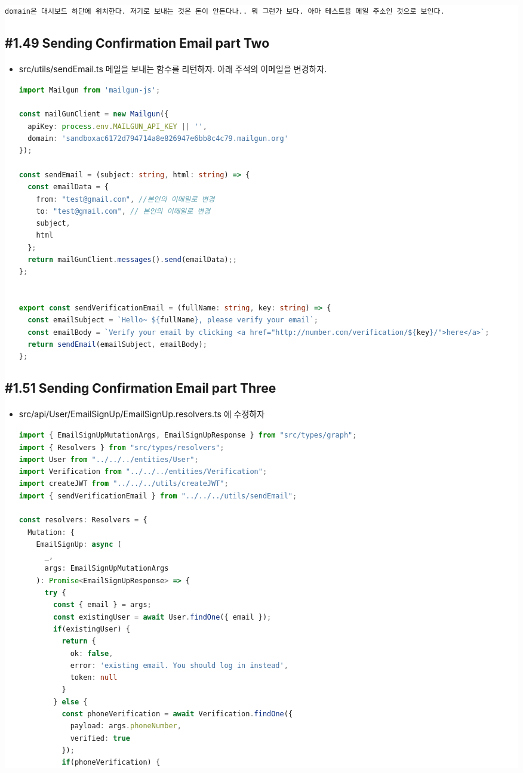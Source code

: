     domain은 대시보드 하단에 위치한다. 저기로 보내는 것은 돈이 안든다나.. 뭐 그런가 보다. 아마 테스트용 메일 주소인 것으로 보인다.

## #1.49 Sending Confirmation Email part Two

- src/utils/sendEmail.ts 메일을 보내는 함수를 리턴하자. 아래 주석의 이메일을 변경하자.
  ```ts
  import Mailgun from 'mailgun-js';
  
  const mailGunClient = new Mailgun({
    apiKey: process.env.MAILGUN_API_KEY || '',
    domain: 'sandboxac6172d794714a8e826947e6bb8c4c79.mailgun.org'
  });
  
  const sendEmail = (subject: string, html: string) => {
    const emailData = {
      from: "test@gmail.com", //본인의 이메일로 변경
      to: "test@gmail.com", // 본인의 이메일로 변경
      subject,
      html
    };
    return mailGunClient.messages().send(emailData);;
  };
  
  
  export const sendVerificationEmail = (fullName: string, key: string) => {
    const emailSubject = `Hello~ ${fullName}, please verify your email`;
    const emailBody = `Verify your email by clicking <a href="http://number.com/verification/${key}/">here</a>`;
    return sendEmail(emailSubject, emailBody);
  };
  ```

## #1.51 Sending Confirmation Email part Three

- src/api/User/EmailSignUp/EmailSignUp.resolvers.ts 에 수정하자
  ```ts
  import { EmailSignUpMutationArgs, EmailSignUpResponse } from "src/types/graph";
  import { Resolvers } from "src/types/resolvers";
  import User from "../../../entities/User";
  import Verification from "../../../entities/Verification";
  import createJWT from "../../../utils/createJWT";
  import { sendVerificationEmail } from "../../../utils/sendEmail";
  
  const resolvers: Resolvers = {
    Mutation: {
      EmailSignUp: async (
        _, 
        args: EmailSignUpMutationArgs
      ): Promise<EmailSignUpResponse> => {
        try {
          const { email } = args;
          const existingUser = await User.findOne({ email });
          if(existingUser) {
            return {
              ok: false,
              error: 'existing email. You should log in instead',
              token: null
            }
          } else {
            const phoneVerification = await Verification.findOne({
              payload: args.phoneNumber,
              verified: true
            });
            if(phoneVerification) {
  ```